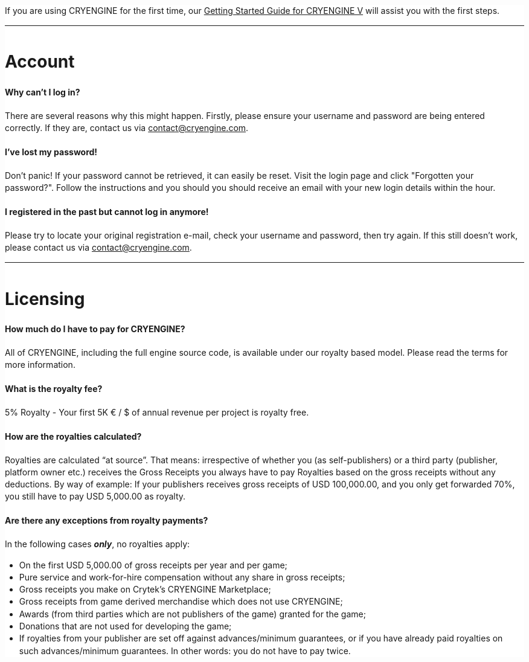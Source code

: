 If you are using CRYENGINE for the first time, our [Getting Started Guide for CRYENGINE V](http://docs.cryengine.com/display/CEMANUAL/Getting+Started+Guide+for+CRYENGINE) will assist you with the first steps.
___

# Account

#### Why can’t I log in?

There are several reasons why this might happen. Firstly, please ensure your username and password are being entered correctly. If they are, contact us via [contact@cryengine.com](mailto:contact@cryengine.com).

#### I’ve lost my password!

Don’t panic! If your password cannot be retrieved, it can easily be reset. Visit the login page and click "Forgotten your password?". Follow the instructions and you should you should receive an email with your new login details within the hour.

#### I registered in the past but cannot log in anymore!

Please try to locate your original registration e-mail, check your username and password, then try again. If this still doesn’t work, please contact us via [contact@cryengine.com](mailto:contact@cryengine.com).
___

# Licensing

#### How much do I have to pay for CRYENGINE?

All of CRYENGINE, including the full engine source code, is available under our royalty based model. Please read the terms for more information.

#### What is the royalty fee?

5% Royalty - Your first 5K € / $ of annual revenue per project is royalty free.

#### How are the royalties calculated?

Royalties are calculated “at source”. That means: irrespective of whether you (as self-publishers) or a third party (publisher, platform owner etc.) receives the Gross Receipts you always have to pay Royalties based on the gross receipts without any deductions. By way of example: If your publishers receives gross receipts of USD 100,000.00, and you only get forwarded 70%, you still have to pay USD 5,000.00 as royalty.

#### Are there any exceptions from royalty payments?

In the following cases __*only*__, no royalties apply:

- On the first USD 5,000.00 of gross receipts per year and per game;
- Pure service and work-for-hire compensation without any share in gross receipts;
- Gross receipts you make on Crytek’s CRYENGINE Marketplace;
- Gross receipts from game derived merchandise which does not use CRYENGINE;
- Awards (from third parties which are not publishers of the game) granted for the game;
- Donations that are not used for developing the game;
- If royalties from your publisher are set off against advances/minimum guarantees, or if you have already paid royalties on such advances/minimum guarantees. In other words: you do not have to pay twice.
